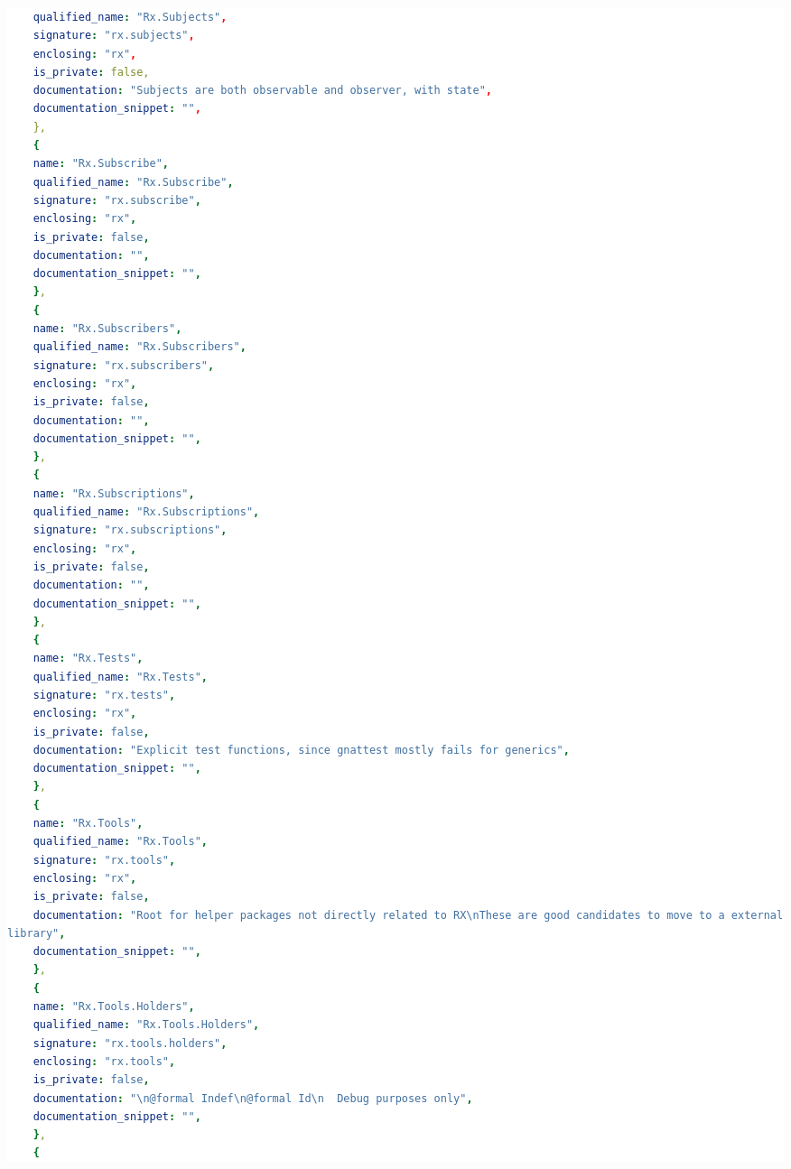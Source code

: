 ```yaml
    qualified_name: "Rx.Subjects",
    signature: "rx.subjects",
    enclosing: "rx",
    is_private: false,
    documentation: "Subjects are both observable and observer, with state",
    documentation_snippet: "",
    },
    {
    name: "Rx.Subscribe",
    qualified_name: "Rx.Subscribe",
    signature: "rx.subscribe",
    enclosing: "rx",
    is_private: false,
    documentation: "",
    documentation_snippet: "",
    },
    {
    name: "Rx.Subscribers",
    qualified_name: "Rx.Subscribers",
    signature: "rx.subscribers",
    enclosing: "rx",
    is_private: false,
    documentation: "",
    documentation_snippet: "",
    },
    {
    name: "Rx.Subscriptions",
    qualified_name: "Rx.Subscriptions",
    signature: "rx.subscriptions",
    enclosing: "rx",
    is_private: false,
    documentation: "",
    documentation_snippet: "",
    },
    {
    name: "Rx.Tests",
    qualified_name: "Rx.Tests",
    signature: "rx.tests",
    enclosing: "rx",
    is_private: false,
    documentation: "Explicit test functions, since gnattest mostly fails for generics",
    documentation_snippet: "",
    },
    {
    name: "Rx.Tools",
    qualified_name: "Rx.Tools",
    signature: "rx.tools",
    enclosing: "rx",
    is_private: false,
    documentation: "Root for helper packages not directly related to RX\nThese are good candidates to move to a external library",
    documentation_snippet: "",
    },
    {
    name: "Rx.Tools.Holders",
    qualified_name: "Rx.Tools.Holders",
    signature: "rx.tools.holders",
    enclosing: "rx.tools",
    is_private: false,
    documentation: "\n@formal Indef\n@formal Id\n  Debug purposes only",
    documentation_snippet: "",
    },
    {
```
